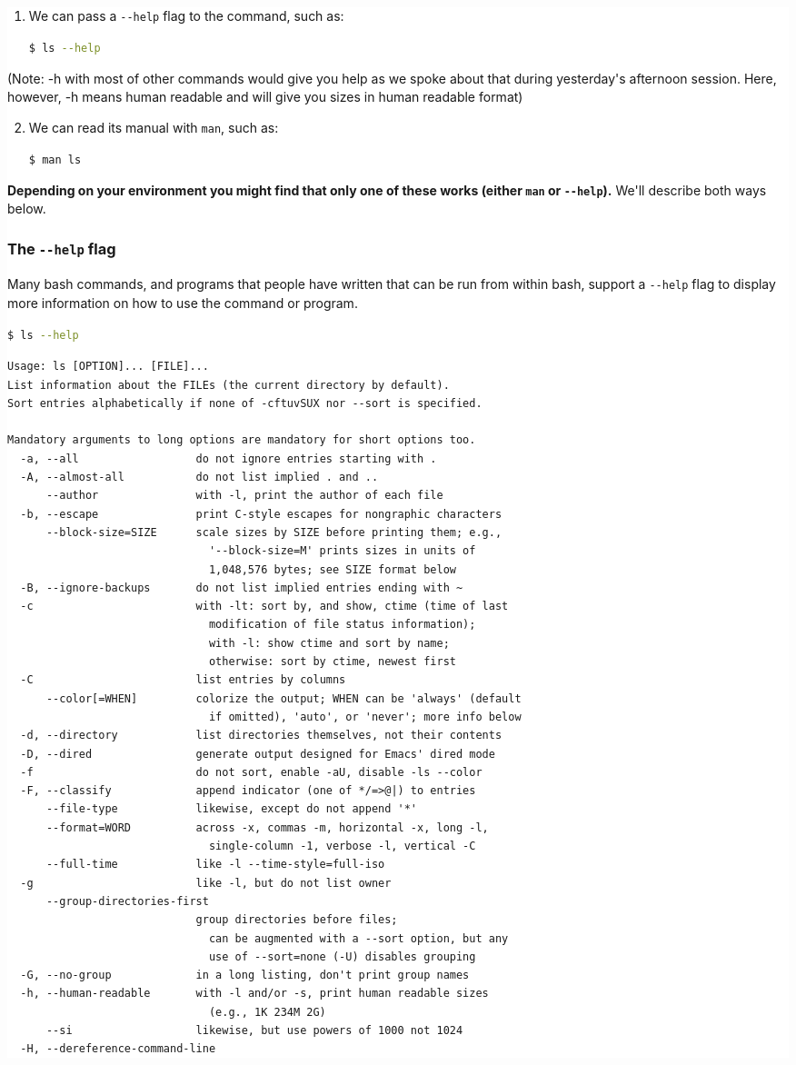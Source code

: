 1. We can pass a `--help` flag to the command, such as:
    ~~~bash
    $ ls --help
    ~~~
(Note: -h with most of other commands would give you help as we spoke about that during yesterday's afternoon session. Here, however, -h means human readable and will give you sizes in human readable format)

2. We can read its manual with `man`, such as:
    ~~~bash
    $ man ls 
    ~~~

**Depending on your environment you might find that only one of these works
(either `man` or `--help`).**
We'll describe both ways below.


### The `--help` flag

Many bash commands, and programs that people have written that can be
run from within bash, support a `--help` flag to display more
information on how to use the command or program.

~~~bash
$ ls --help
~~~

~~~output
Usage: ls [OPTION]... [FILE]...
List information about the FILEs (the current directory by default).
Sort entries alphabetically if none of -cftuvSUX nor --sort is specified.

Mandatory arguments to long options are mandatory for short options too.
  -a, --all                  do not ignore entries starting with .
  -A, --almost-all           do not list implied . and ..
      --author               with -l, print the author of each file
  -b, --escape               print C-style escapes for nongraphic characters
      --block-size=SIZE      scale sizes by SIZE before printing them; e.g.,
                               '--block-size=M' prints sizes in units of
                               1,048,576 bytes; see SIZE format below
  -B, --ignore-backups       do not list implied entries ending with ~
  -c                         with -lt: sort by, and show, ctime (time of last
                               modification of file status information);
                               with -l: show ctime and sort by name;
                               otherwise: sort by ctime, newest first
  -C                         list entries by columns
      --color[=WHEN]         colorize the output; WHEN can be 'always' (default
                               if omitted), 'auto', or 'never'; more info below
  -d, --directory            list directories themselves, not their contents
  -D, --dired                generate output designed for Emacs' dired mode
  -f                         do not sort, enable -aU, disable -ls --color
  -F, --classify             append indicator (one of */=>@|) to entries
      --file-type            likewise, except do not append '*'
      --format=WORD          across -x, commas -m, horizontal -x, long -l,
                               single-column -1, verbose -l, vertical -C
      --full-time            like -l --time-style=full-iso
  -g                         like -l, but do not list owner
      --group-directories-first
                             group directories before files;
                               can be augmented with a --sort option, but any
                               use of --sort=none (-U) disables grouping
  -G, --no-group             in a long listing, don't print group names
  -h, --human-readable       with -l and/or -s, print human readable sizes
                               (e.g., 1K 234M 2G)
      --si                   likewise, but use powers of 1000 not 1024
  -H, --dereference-command-line
~~~